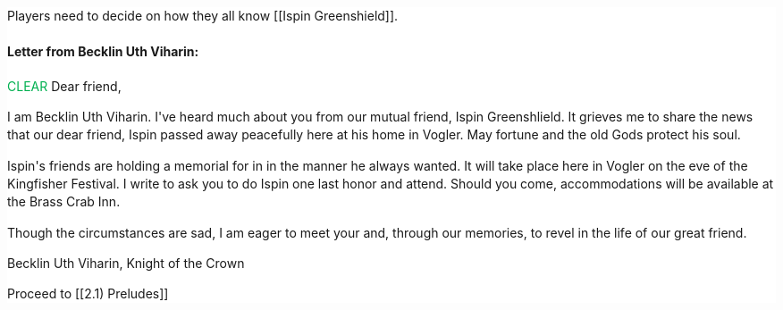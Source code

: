 Players need to decide on how they all know [[Ispin Greenshield]].

#### Letter from Becklin Uth Viharin:
<span style="color:rgb(0, 176, 80)">CLEAR</span>
Dear friend,

I am  Becklin Uth Viharin. I've heard much about you from our mutual friend, Ispin Greenshlield. It grieves me to share the news that our dear friend, Ispin passed away peacefully here at his home in Vogler. May fortune and the old Gods protect his soul. 

Ispin's friends are holding a memorial for in in the manner he always wanted. It will take place here in Vogler on the eve of the Kingfisher Festival. I write to ask you to do Ispin one last honor and attend. Should you come, accommodations will be available at the Brass Crab Inn. 

Though the circumstances are sad, I am eager to meet your and, through our memories, to revel in the life of our great friend. 

Becklin Uth Viharin,
Knight of the Crown


Proceed to [[2.1) Preludes]] 